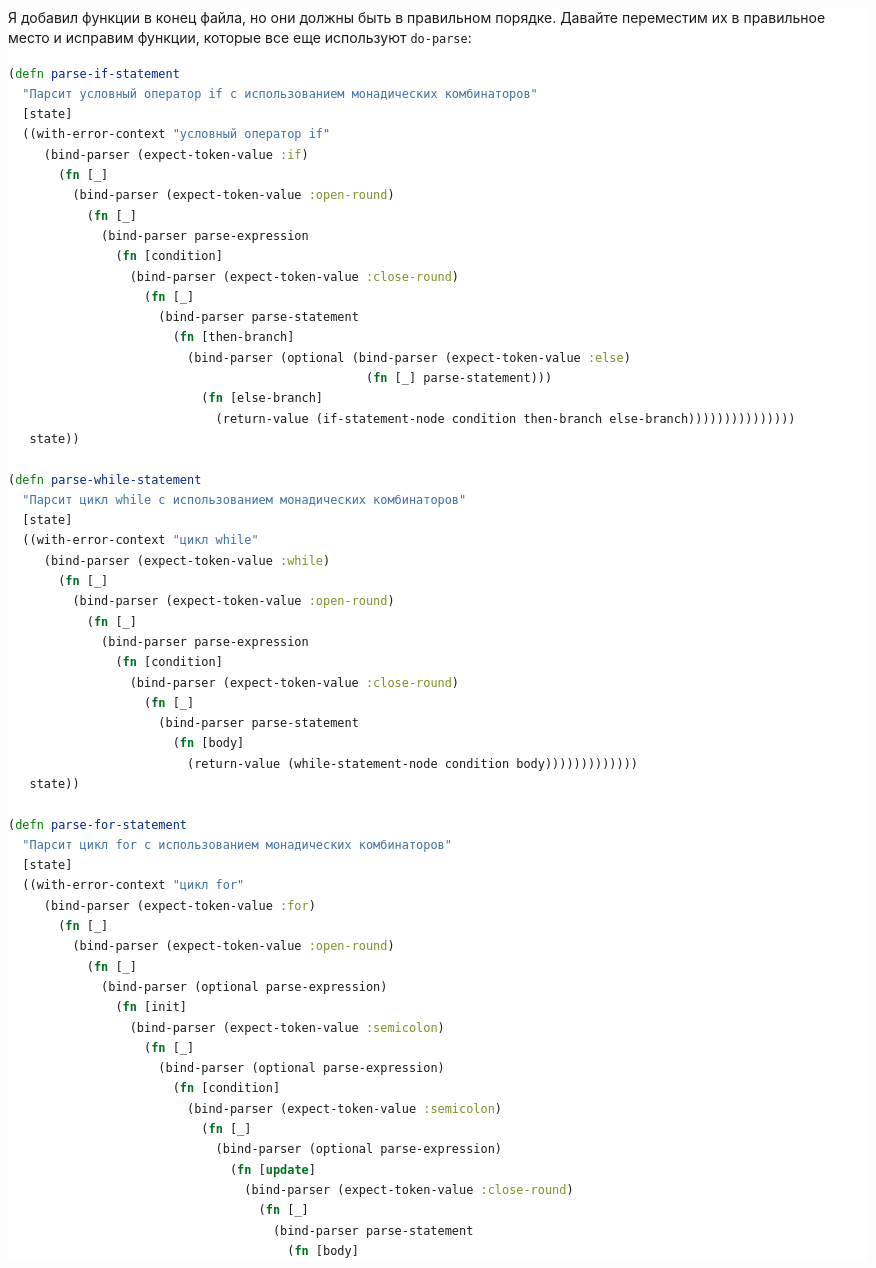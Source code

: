 Я добавил функции в конец файла, но они должны быть в правильном порядке. Давайте переместим их в правильное место и исправим функции, которые все еще используют `do-parse`:

```clojure
(defn parse-if-statement 
  "Парсит условный оператор if с использованием монадических комбинаторов"
  [state]
  ((with-error-context "условный оператор if"
     (bind-parser (expect-token-value :if)
       (fn [_]
         (bind-parser (expect-token-value :open-round)
           (fn [_]
             (bind-parser parse-expression
               (fn [condition]
                 (bind-parser (expect-token-value :close-round)
                   (fn [_]
                     (bind-parser parse-statement
                       (fn [then-branch]
                         (bind-parser (optional (bind-parser (expect-token-value :else)
                                                  (fn [_] parse-statement)))
                           (fn [else-branch]
                             (return-value (if-statement-node condition then-branch else-branch)))))))))))))))
   state))

(defn parse-while-statement 
  "Парсит цикл while с использованием монадических комбинаторов"
  [state]
  ((with-error-context "цикл while"
     (bind-parser (expect-token-value :while)
       (fn [_]
         (bind-parser (expect-token-value :open-round)
           (fn [_]
             (bind-parser parse-expression
               (fn [condition]
                 (bind-parser (expect-token-value :close-round)
                   (fn [_]
                     (bind-parser parse-statement
                       (fn [body]
                         (return-value (while-statement-node condition body)))))))))))))
   state))

(defn parse-for-statement 
  "Парсит цикл for с использованием монадических комбинаторов"
  [state]
  ((with-error-context "цикл for"
     (bind-parser (expect-token-value :for)
       (fn [_]
         (bind-parser (expect-token-value :open-round)
           (fn [_]
             (bind-parser (optional parse-expression)
               (fn [init]
                 (bind-parser (expect-token-value :semicolon)
                   (fn [_]
                     (bind-parser (optional parse-expression)
                       (fn [condition]
                         (bind-parser (expect-token-value :semicolon)
                           (fn [_]
                             (bind-parser (optional parse-expression)
                               (fn [update]
                                 (bind-parser (expect-token-value :close-round)
                                   (fn [_]
                                     (bind-parser parse-statement
                                       (fn [body]
```